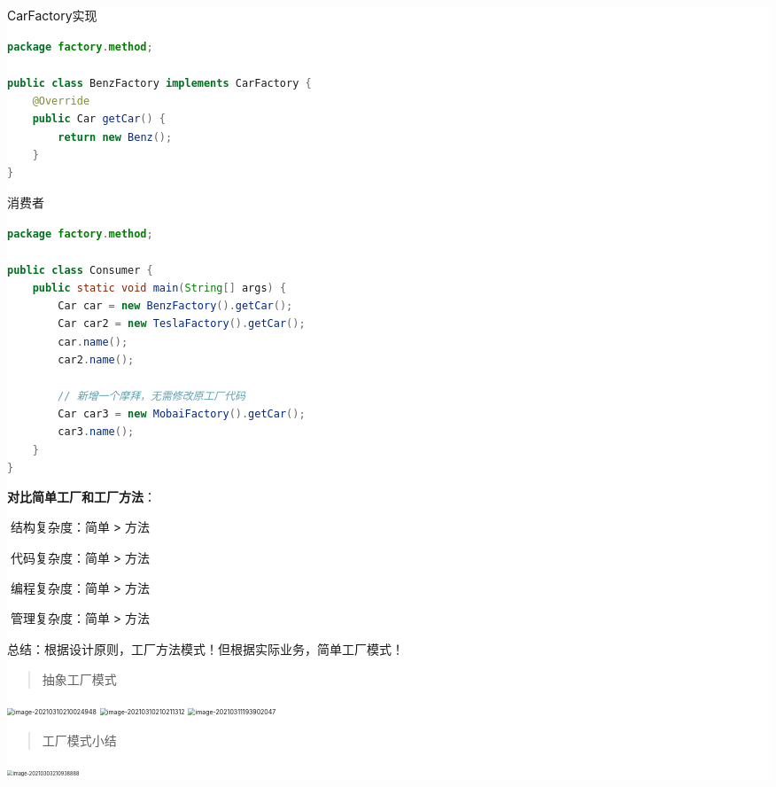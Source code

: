 CarFactory实现

```java
package factory.method;

public class BenzFactory implements CarFactory {
    @Override
    public Car getCar() {
        return new Benz();
    }
}
```

消费者

```java
package factory.method;

public class Consumer {
    public static void main(String[] args) {
        Car car = new BenzFactory().getCar();
        Car car2 = new TeslaFactory().getCar();
        car.name();
        car2.name();

        // 新增一个摩拜，无需修改原工厂代码
        Car car3 = new MobaiFactory().getCar();
        car3.name();
    }
}
```



**对比简单工厂和工厂方法**：

​	结构复杂度：简单 > 方法

​	代码复杂度：简单 > 方法

​	编程复杂度：简单 > 方法

​	管理复杂度：简单 > 方法

总结：根据设计原则，工厂方法模式！但根据实际业务，简单工厂模式！

>  抽象工厂模式

<img src="/Users/sugar/Library/Application Support/typora-user-images/image-20210310210024948.png" alt="image-20210310210024948" style="zoom:50%;" />

<img src="/Users/sugar/Library/Application Support/typora-user-images/image-20210310210211312.png" alt="image-20210310210211312" style="zoom:50%;" />

<img src="/Users/sugar/Library/Application Support/typora-user-images/image-20210311193902047.png" alt="image-20210311193902047" style="zoom:50%;" />

> 工厂模式小结



<img src="/Users/sugar/Library/Application Support/typora-user-images/image-20210303210938888.png" alt="image-20210303210938888" style="zoom:40%;" />
